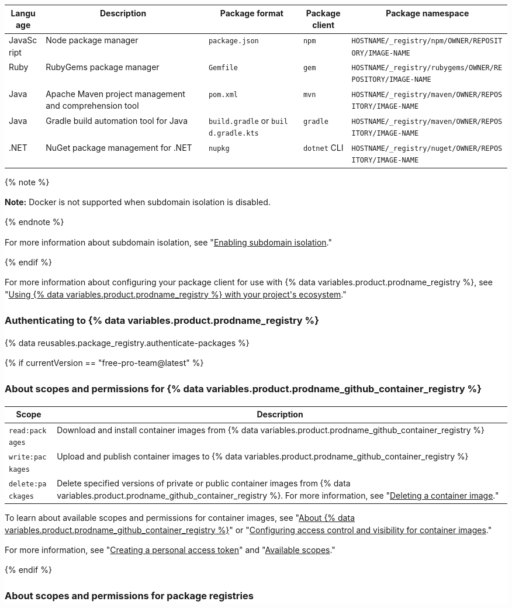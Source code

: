 | Language | Description | Package format | Package client | Package namespace |
| --- | --- | --- | --- | --- |
| JavaScript | Node package manager | `package.json`  | `npm` | `HOSTNAME/_registry/npm/OWNER/REPOSITORY/IMAGE-NAME`
| Ruby |  RubyGems package manager | `Gemfile` |  `gem` | `HOSTNAME/_registry/rubygems/OWNER/REPOSITORY/IMAGE-NAME`
| Java | Apache Maven project management and comprehension tool | `pom.xml` |  `mvn` | `HOSTNAME/_registry/maven/OWNER/REPOSITORY/IMAGE-NAME`
| Java | Gradle build automation tool for Java | `build.gradle` or `build.gradle.kts`  | `gradle`  | `HOSTNAME/_registry/maven/OWNER/REPOSITORY/IMAGE-NAME`
| .NET | NuGet package management for .NET | `nupkg`  |  `dotnet` CLI | `HOSTNAME/_registry/nuget/OWNER/REPOSITORY/IMAGE-NAME`

{% note %}

**Note:** Docker is not supported when subdomain isolation is disabled.

{% endnote %}

For more information about subdomain isolation, see "[Enabling subdomain isolation](/enterprise/admin/configuration/enabling-subdomain-isolation)."

{% endif %}

For more information about configuring your package client for use with {% data variables.product.prodname_registry %}, see "[Using {% data variables.product.prodname_registry %} with your project's ecosystem](/packages/using-github-packages-with-your-projects-ecosystem)."

### Authenticating to {% data variables.product.prodname_registry %}

{% data reusables.package_registry.authenticate-packages %}

{% if currentVersion == "free-pro-team@latest" %}
### About scopes and permissions for {% data variables.product.prodname_github_container_registry %}

| Scope | Description |
| --- | --- |
|`read:packages`| Download and install container images from {% data variables.product.prodname_github_container_registry %} |
|`write:packages`| Upload and publish container images to {% data variables.product.prodname_github_container_registry %} |
| `delete:packages` | Delete specified versions of private or public container images from {% data variables.product.prodname_github_container_registry %}. For more information, see "[Deleting a container image](/packages/managing-container-images-with-github-container-registry/deleting-a-container-image)." |

To learn about available scopes and permissions for container images, see "[About {% data variables.product.prodname_github_container_registry %}](/packages/getting-started-with-github-container-registry/about-github-container-registry)" or "[Configuring access control and visibility for container images](/packages/managing-container-images-with-github-container-registry/configuring-access-control-and-visibility-for-container-images)."

For more information, see "[Creating a personal access token](/github/authenticating-to-github/creating-a-personal-access-token/)" and "[Available scopes](/apps/building-oauth-apps/understanding-scopes-for-oauth-apps/#available-scopes)."

{% endif %}

### About scopes and permissions for package registries
